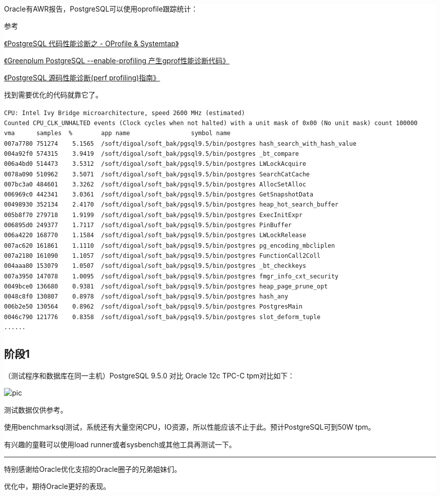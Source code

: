 Oracle有AWR报告，PostgreSQL可以使用oprofile跟踪统计：  
  
参考  
  
[《PostgreSQL 代码性能诊断之 - OProfile & Systemtap》](../201505/20150509_01.md)  
  
[《Greenplum PostgreSQL --enable-profiling 产生gprof性能诊断代码》](../201601/20160125_01.md)  
  
[《PostgreSQL 源码性能诊断(perf profiling)指南》](../201611/20161129_01.md)  
  
找到需要优化的代码就靠它了。  
  
```  
CPU: Intel Ivy Bridge microarchitecture, speed 2600 MHz (estimated)  
Counted CPU_CLK_UNHALTED events (Clock cycles when not halted) with a unit mask of 0x00 (No unit mask) count 100000  
vma      samples  %        app name                 symbol name  
007a7780 751274    5.1565  /soft/digoal/soft_bak/pgsql9.5/bin/postgres hash_search_with_hash_value  
004a92f0 574315    3.9419  /soft/digoal/soft_bak/pgsql9.5/bin/postgres _bt_compare  
006a4bd0 514473    3.5312  /soft/digoal/soft_bak/pgsql9.5/bin/postgres LWLockAcquire  
0078a090 510962    3.5071  /soft/digoal/soft_bak/pgsql9.5/bin/postgres SearchCatCache  
007bc3a0 484601    3.3262  /soft/digoal/soft_bak/pgsql9.5/bin/postgres AllocSetAlloc  
006969c0 442341    3.0361  /soft/digoal/soft_bak/pgsql9.5/bin/postgres GetSnapshotData  
00498930 352134    2.4170  /soft/digoal/soft_bak/pgsql9.5/bin/postgres heap_hot_search_buffer  
005b8f70 279718    1.9199  /soft/digoal/soft_bak/pgsql9.5/bin/postgres ExecInitExpr  
006895d0 249377    1.7117  /soft/digoal/soft_bak/pgsql9.5/bin/postgres PinBuffer  
006a4220 168770    1.1584  /soft/digoal/soft_bak/pgsql9.5/bin/postgres LWLockRelease  
007ac620 161861    1.1110  /soft/digoal/soft_bak/pgsql9.5/bin/postgres pg_encoding_mbcliplen  
007a2180 161090    1.1057  /soft/digoal/soft_bak/pgsql9.5/bin/postgres FunctionCall2Coll  
004aaa80 153079    1.0507  /soft/digoal/soft_bak/pgsql9.5/bin/postgres _bt_checkkeys  
007a3950 147078    1.0095  /soft/digoal/soft_bak/pgsql9.5/bin/postgres fmgr_info_cxt_security  
0049bce0 136680    0.9381  /soft/digoal/soft_bak/pgsql9.5/bin/postgres heap_page_prune_opt  
0048c8f0 130807    0.8978  /soft/digoal/soft_bak/pgsql9.5/bin/postgres hash_any  
006b2e50 130564    0.8962  /soft/digoal/soft_bak/pgsql9.5/bin/postgres PostgresMain  
0046c790 121776    0.8358  /soft/digoal/soft_bak/pgsql9.5/bin/postgres slot_deform_tuple  
......  
```  
  
## 阶段1  
  
（测试程序和数据库在同一主机）PostgreSQL 9.5.0 对比 Oracle 12c TPC-C tpm对比如下：  
  
![pic](20160109_01_pic_001.png)  
  
测试数据仅供参考。  
  
使用benchmarksql测试，系统还有大量空闲CPU，IO资源，所以性能应该不止于此。预计PostgreSQL可到50W tpm。  
  
有兴趣的童鞋可以使用load runner或者sysbench或其他工具再测试一下。  
  
------------------------------------------------------------------------------------------------------------  
  
特别感谢给Oracle优化支招的Oracle圈子的兄弟姐妹们。  
  
优化中，期待Oracle更好的表现。  
  